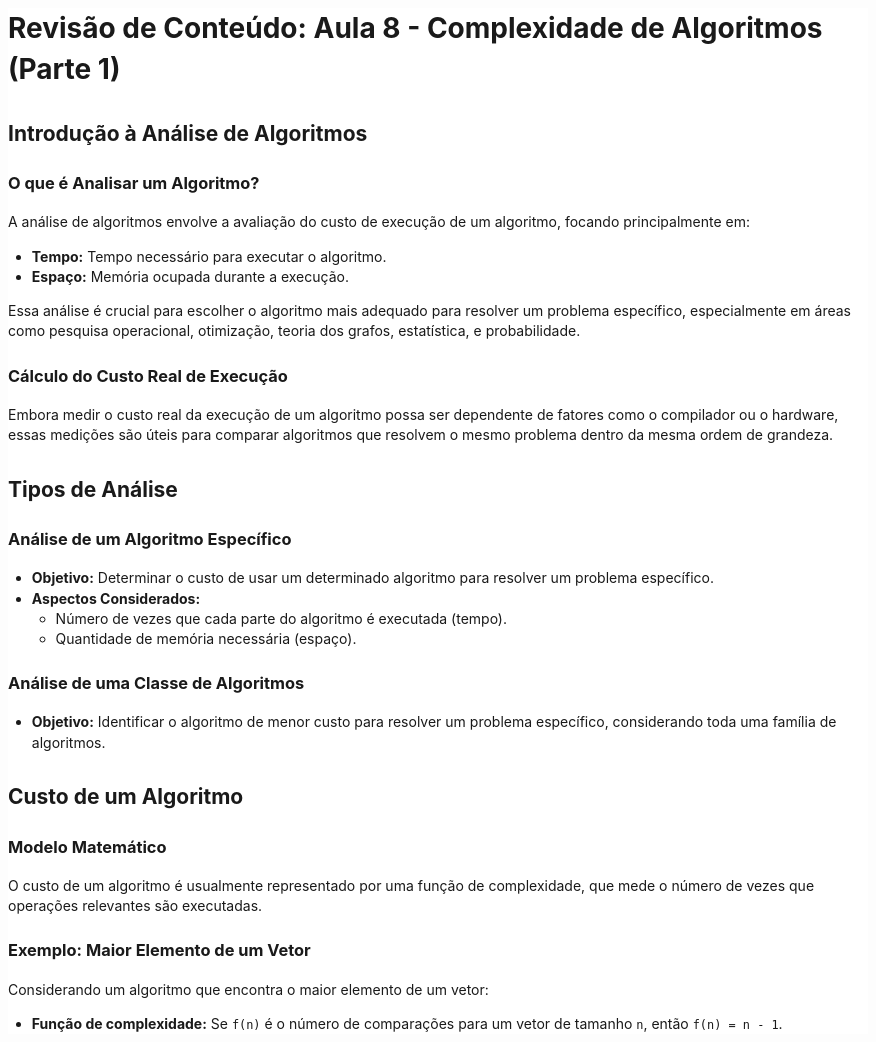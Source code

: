 
# Revisão de Conteúdo: Aula 8 - Complexidade de Algoritmos (Parte 1)

## Introdução à Análise de Algoritmos

### O que é Analisar um Algoritmo?

A análise de algoritmos envolve a avaliação do custo de execução de um algoritmo, focando principalmente em:

-   **Tempo:** Tempo necessário para executar o algoritmo.
-   **Espaço:** Memória ocupada durante a execução.

Essa análise é crucial para escolher o algoritmo mais adequado para resolver um problema específico, especialmente em áreas como pesquisa operacional, otimização, teoria dos grafos, estatística, e probabilidade.

### Cálculo do Custo Real de Execução

Embora medir o custo real da execução de um algoritmo possa ser dependente de fatores como o compilador ou o hardware, essas medições são úteis para comparar algoritmos que resolvem o mesmo problema dentro da mesma ordem de grandeza.

## Tipos de Análise

### Análise de um Algoritmo Específico

-   **Objetivo:** Determinar o custo de usar um determinado algoritmo para resolver um problema específico.
-   **Aspectos Considerados:**
    -   Número de vezes que cada parte do algoritmo é executada (tempo).
    -   Quantidade de memória necessária (espaço).

### Análise de uma Classe de Algoritmos

-   **Objetivo:** Identificar o algoritmo de menor custo para resolver um problema específico, considerando toda uma família de algoritmos.

## Custo de um Algoritmo

### Modelo Matemático

O custo de um algoritmo é usualmente representado por uma função de complexidade, que mede o número de vezes que operações relevantes são executadas.

### Exemplo: Maior Elemento de um Vetor

Considerando um algoritmo que encontra o maior elemento de um vetor:

-   **Função de complexidade:** Se `f(n)` é o número de comparações para um vetor de tamanho `n`, então `f(n) = n - 1`.
